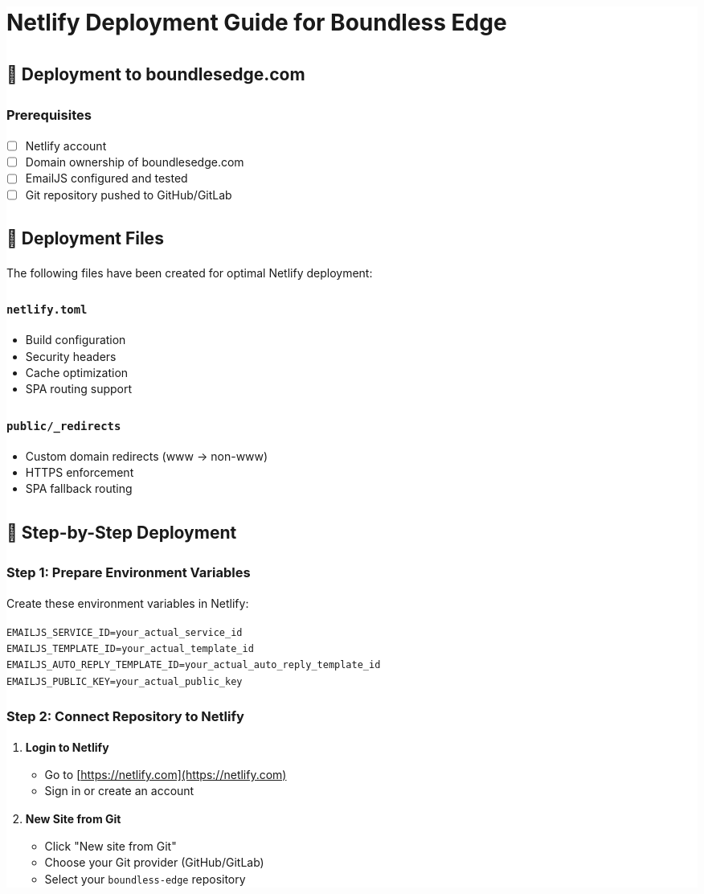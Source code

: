 # Netlify Deployment Guide for Boundless Edge

## 🚀 Deployment to boundlesedge.com

### Prerequisites

- [ ] Netlify account
- [ ] Domain ownership of boundlesedge.com
- [ ] EmailJS configured and tested
- [ ] Git repository pushed to GitHub/GitLab

## 📁 Deployment Files

The following files have been created for optimal Netlify deployment:

### `netlify.toml`

- Build configuration
- Security headers
- Cache optimization
- SPA routing support

### `public/_redirects`

- Custom domain redirects (www → non-www)
- HTTPS enforcement
- SPA fallback routing

## 🔧 Step-by-Step Deployment

### Step 1: Prepare Environment Variables

Create these environment variables in Netlify:

```
EMAILJS_SERVICE_ID=your_actual_service_id
EMAILJS_TEMPLATE_ID=your_actual_template_id
EMAILJS_AUTO_REPLY_TEMPLATE_ID=your_actual_auto_reply_template_id
EMAILJS_PUBLIC_KEY=your_actual_public_key
```

### Step 2: Connect Repository to Netlify

1. **Login to Netlify**

   - Go to [https://netlify.com](https://netlify.com)
   - Sign in or create an account

2. **New Site from Git**

   - Click "New site from Git"
   - Choose your Git provider (GitHub/GitLab)
   - Select your `boundless-edge` repository
